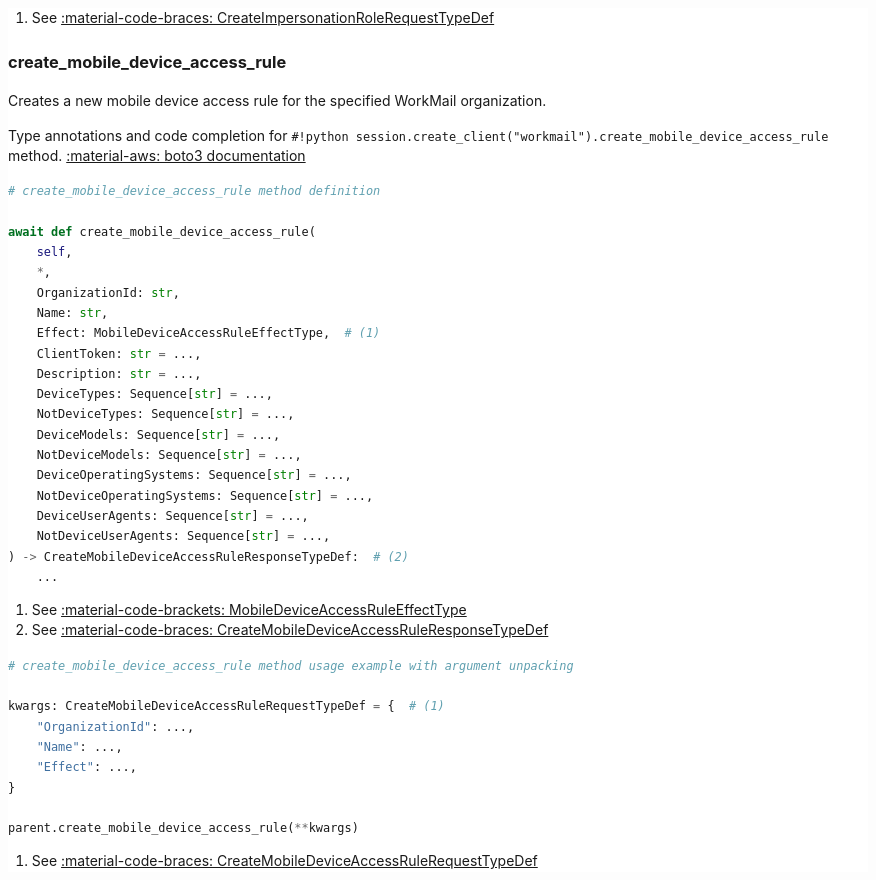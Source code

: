 1. See [:material-code-braces: CreateImpersonationRoleRequestTypeDef](./type_defs.md#createimpersonationrolerequesttypedef)

### create\_mobile\_device\_access\_rule

Creates a new mobile device access rule for the specified WorkMail organization.

Type annotations and code completion for `#!python session.create_client("workmail").create_mobile_device_access_rule` method.
[:material-aws: boto3 documentation](https://boto3.amazonaws.com/v1/documentation/api/latest/reference/services/workmail/client/create_mobile_device_access_rule.html)

```python
# create_mobile_device_access_rule method definition

await def create_mobile_device_access_rule(
    self,
    *,
    OrganizationId: str,
    Name: str,
    Effect: MobileDeviceAccessRuleEffectType,  # (1)
    ClientToken: str = ...,
    Description: str = ...,
    DeviceTypes: Sequence[str] = ...,
    NotDeviceTypes: Sequence[str] = ...,
    DeviceModels: Sequence[str] = ...,
    NotDeviceModels: Sequence[str] = ...,
    DeviceOperatingSystems: Sequence[str] = ...,
    NotDeviceOperatingSystems: Sequence[str] = ...,
    DeviceUserAgents: Sequence[str] = ...,
    NotDeviceUserAgents: Sequence[str] = ...,
) -> CreateMobileDeviceAccessRuleResponseTypeDef:  # (2)
    ...
```

1. See [:material-code-brackets: MobileDeviceAccessRuleEffectType](./literals.md#mobiledeviceaccessruleeffecttype)
2. See [:material-code-braces: CreateMobileDeviceAccessRuleResponseTypeDef](./type_defs.md#createmobiledeviceaccessruleresponsetypedef)


```python
# create_mobile_device_access_rule method usage example with argument unpacking

kwargs: CreateMobileDeviceAccessRuleRequestTypeDef = {  # (1)
    "OrganizationId": ...,
    "Name": ...,
    "Effect": ...,
}

parent.create_mobile_device_access_rule(**kwargs)
```

1. See [:material-code-braces: CreateMobileDeviceAccessRuleRequestTypeDef](./type_defs.md#createmobiledeviceaccessrulerequesttypedef)
